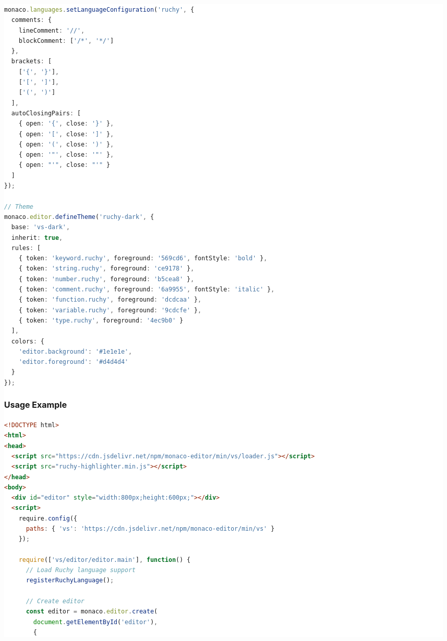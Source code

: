 ```typescript
monaco.languages.setLanguageConfiguration('ruchy', {
  comments: {
    lineComment: '//',
    blockComment: ['/*', '*/']
  },
  brackets: [
    ['{', '}'],
    ['[', ']'],
    ['(', ')']
  ],
  autoClosingPairs: [
    { open: '{', close: '}' },
    { open: '[', close: ']' },
    { open: '(', close: ')' },
    { open: '"', close: '"' },
    { open: "'", close: "'" }
  ]
});

// Theme
monaco.editor.defineTheme('ruchy-dark', {
  base: 'vs-dark',
  inherit: true,
  rules: [
    { token: 'keyword.ruchy', foreground: '569cd6', fontStyle: 'bold' },
    { token: 'string.ruchy', foreground: 'ce9178' },
    { token: 'number.ruchy', foreground: 'b5cea8' },
    { token: 'comment.ruchy', foreground: '6a9955', fontStyle: 'italic' },
    { token: 'function.ruchy', foreground: 'dcdcaa' },
    { token: 'variable.ruchy', foreground: '9cdcfe' },
    { token: 'type.ruchy', foreground: '4ec9b0' }
  ],
  colors: {
    'editor.background': '#1e1e1e',
    'editor.foreground': '#d4d4d4'
  }
});
```

### Usage Example

```html
<!DOCTYPE html>
<html>
<head>
  <script src="https://cdn.jsdelivr.net/npm/monaco-editor/min/vs/loader.js"></script>
  <script src="ruchy-highlighter.min.js"></script>
</head>
<body>
  <div id="editor" style="width:800px;height:600px;"></div>
  <script>
    require.config({ 
      paths: { 'vs': 'https://cdn.jsdelivr.net/npm/monaco-editor/min/vs' }
    });
    
    require(['vs/editor/editor.main'], function() {
      // Load Ruchy language support
      registerRuchyLanguage();
      
      // Create editor
      const editor = monaco.editor.create(
        document.getElementById('editor'), 
        {
```